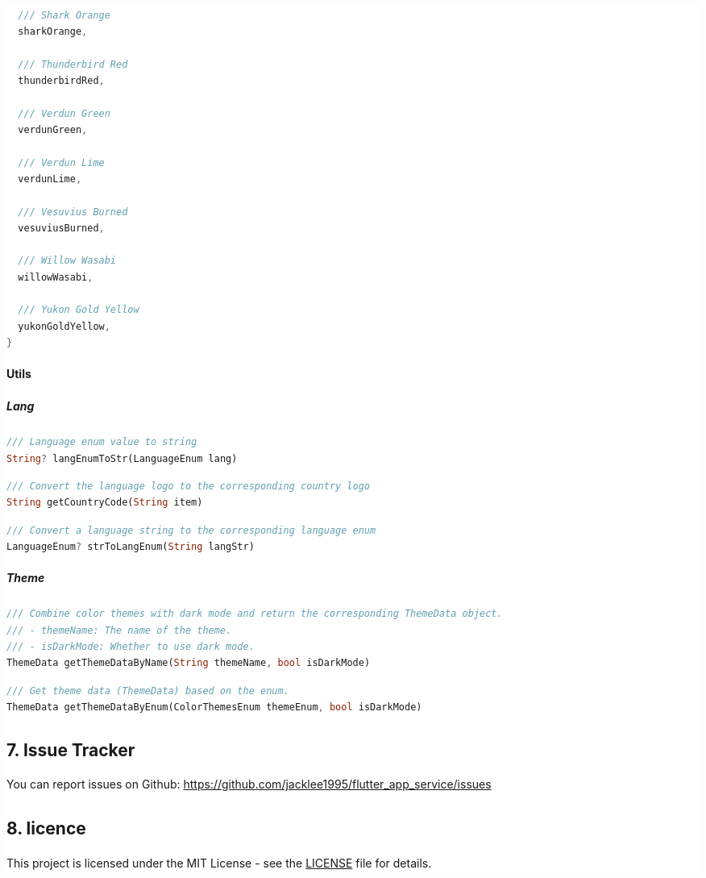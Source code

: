 ```dart
  /// Shark Orange
  sharkOrange,

  /// Thunderbird Red
  thunderbirdRed,

  /// Verdun Green
  verdunGreen,

  /// Verdun Lime
  verdunLime,

  /// Vesuvius Burned
  vesuviusBurned,

  /// Willow Wasabi
  willowWasabi,

  /// Yukon Gold Yellow
  yukonGoldYellow,
}
```

#### Utils

##### Lang

```dart
/// Language enum value to string
String? langEnumToStr(LanguageEnum lang)
```

```dart
/// Convert the language logo to the corresponding country logo
String getCountryCode(String item)
```

```dart
/// Convert a language string to the corresponding language enum
LanguageEnum? strToLangEnum(String langStr)
```

##### Theme

```dart
/// Combine color themes with dark mode and return the corresponding ThemeData object.
/// - themeName: The name of the theme.
/// - isDarkMode: Whether to use dark mode.
ThemeData getThemeDataByName(String themeName, bool isDarkMode)
```

```dart
/// Get theme data (ThemeData) based on the enum.
ThemeData getThemeDataByEnum(ColorThemesEnum themeEnum, bool isDarkMode)
```

## 7. Issue Tracker

You can report issues on Github: https://github.com/jacklee1995/flutter_app_service/issues

## 8. licence

This project is licensed under the MIT License - see the [LICENSE](https://github.com/jacklee1995/flutter_app_service/blob/master/LICENSE) file for details.
